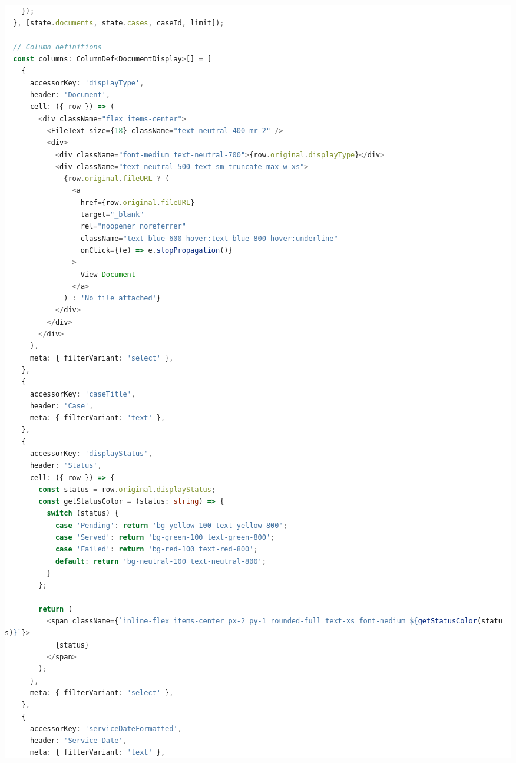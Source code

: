 ```typescript
    });
  }, [state.documents, state.cases, caseId, limit]);

  // Column definitions
  const columns: ColumnDef<DocumentDisplay>[] = [
    {
      accessorKey: 'displayType',
      header: 'Document',
      cell: ({ row }) => (
        <div className="flex items-center">
          <FileText size={18} className="text-neutral-400 mr-2" />
          <div>
            <div className="font-medium text-neutral-700">{row.original.displayType}</div>
            <div className="text-neutral-500 text-sm truncate max-w-xs">
              {row.original.fileURL ? (
                <a 
                  href={row.original.fileURL} 
                  target="_blank" 
                  rel="noopener noreferrer"
                  className="text-blue-600 hover:text-blue-800 hover:underline"
                  onClick={(e) => e.stopPropagation()}
                >
                  View Document
                </a>
              ) : 'No file attached'}
            </div>
          </div>
        </div>
      ),
      meta: { filterVariant: 'select' },
    },
    {
      accessorKey: 'caseTitle',
      header: 'Case',
      meta: { filterVariant: 'text' },
    },
    {
      accessorKey: 'displayStatus',
      header: 'Status',
      cell: ({ row }) => {
        const status = row.original.displayStatus;
        const getStatusColor = (status: string) => {
          switch (status) {
            case 'Pending': return 'bg-yellow-100 text-yellow-800';
            case 'Served': return 'bg-green-100 text-green-800';
            case 'Failed': return 'bg-red-100 text-red-800';
            default: return 'bg-neutral-100 text-neutral-800';
          }
        };
        
        return (
          <span className={`inline-flex items-center px-2 py-1 rounded-full text-xs font-medium ${getStatusColor(status)}`}>
            {status}
          </span>
        );
      },
      meta: { filterVariant: 'select' },
    },
    {
      accessorKey: 'serviceDateFormatted',
      header: 'Service Date',
      meta: { filterVariant: 'text' },
```